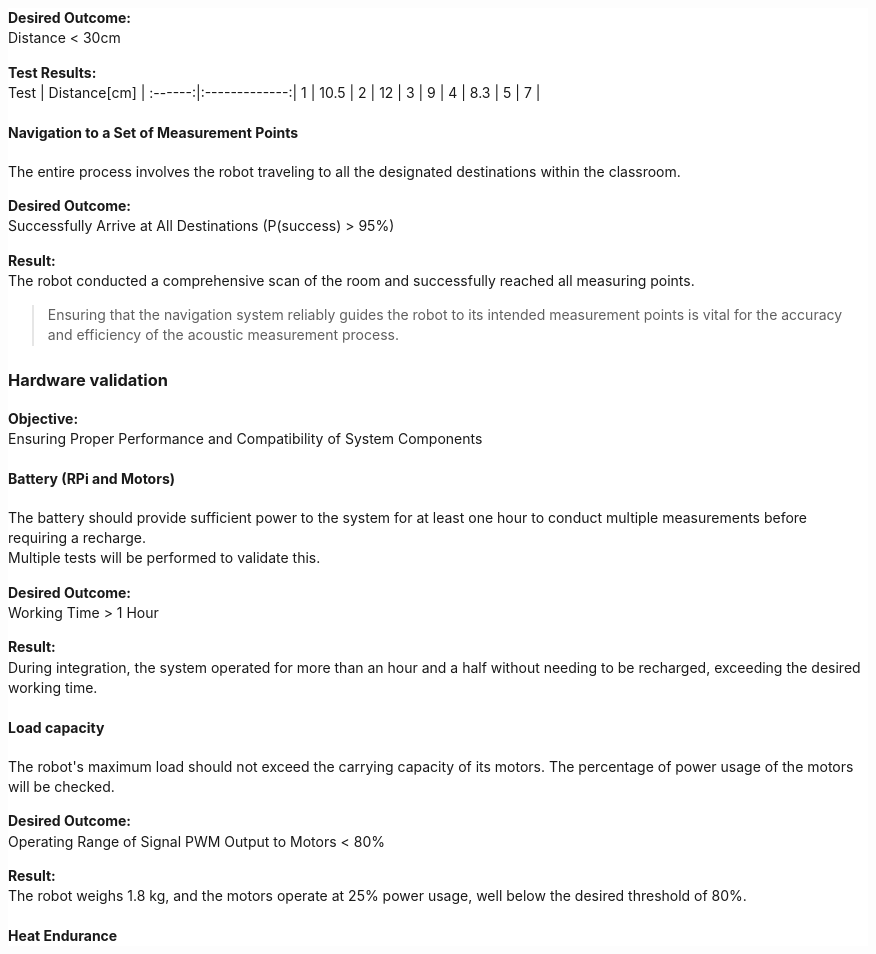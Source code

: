 **Desired Outcome:** <br>
Distance < 30cm

**Test Results:**<br>
Test    | Distance[cm]  |
:------:|:-------------:|
1       | 10.5          |
2       | 12            |
3       | 9             |
4       | 8.3           |
5       | 7             |

#### Navigation to a Set of Measurement Points

The entire process involves the robot traveling to all the designated destinations within the classroom.

**Desired Outcome:**<br> 
Successfully Arrive at All Destinations (P(success) > 95%)

**Result:** <br>
The robot conducted a comprehensive scan of the room and successfully reached all measuring points.

> Ensuring that the navigation system reliably guides the robot to its intended measurement points is vital for the accuracy and efficiency of the acoustic measurement process.

### Hardware validation

**Objective:** <br>
Ensuring Proper Performance and Compatibility of System Components

#### Battery (RPi and Motors)

The battery should provide sufficient power to the system for at least one hour to conduct multiple measurements before requiring a recharge. <br>
Multiple tests will be performed to validate this.

**Desired Outcome:** <br>
Working Time > 1 Hour

**Result:** <br>
During integration, the system operated for more than an hour and a half without needing to be recharged, exceeding the desired working time.

#### Load capacity

The robot's maximum load should not exceed the carrying capacity of its motors. The percentage of power usage of the motors will be checked.

**Desired Outcome:**<br> 
Operating Range of Signal PWM Output to Motors < 80%

**Result:**<br> 
The robot weighs 1.8 kg, and the motors operate at 25% power usage, well below the desired threshold of 80%.

#### Heat Endurance
